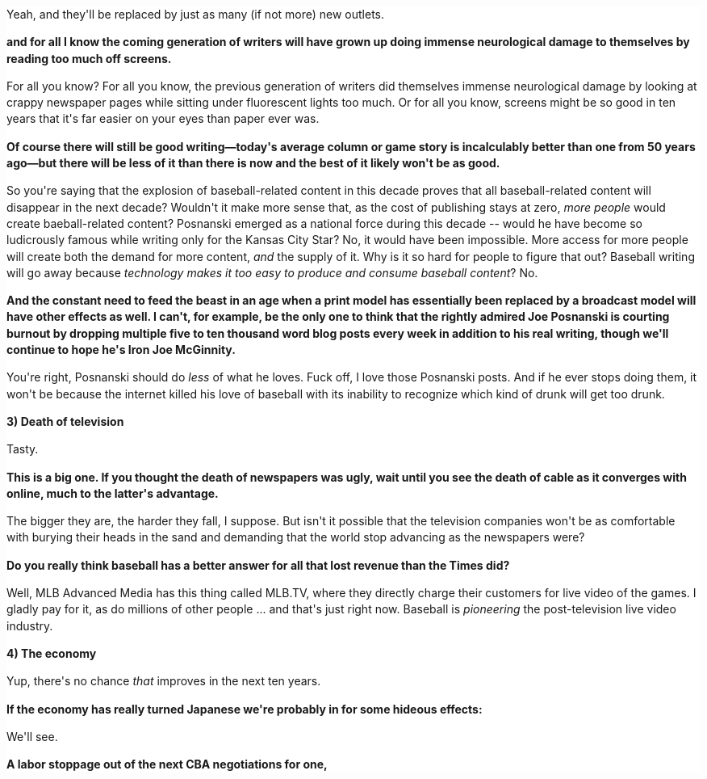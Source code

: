 Yeah, and they'll be replaced by just as many (if not more) new outlets.

**and for all I know the coming generation of writers will have grown up doing immense neurological damage to themselves by reading too much off screens.**

For all you know? For all you know, the previous generation of writers did themselves immense neurological damage by looking at crappy newspaper pages while sitting under fluorescent lights too much. Or for all you know, screens might be so good in ten years that it's far easier on your eyes than paper ever was.

**Of course there will still be good writing—today's average column or game story is incalculably better than one from 50 years ago—but there will be less of it than there is now and the best of it likely won't be as good.**

So you're saying that the explosion of baseball-related content in this decade proves that all baseball-related content will disappear in the next decade? Wouldn't it make more sense that, as the cost of publishing stays at zero, _more people_ would create baeball-related content? Posnanski emerged as a national force during this decade -- would he have become so ludicrously famous while writing only for the Kansas City Star? No, it would have been impossible. More access for more people will create both the demand for more content, _and_ the supply of it. Why is it so hard for people to figure that out? Baseball writing will go away because _technology makes it too easy to produce and consume baseball content_? No.

**And the constant need to feed the beast in an age when a print model has essentially been replaced by a broadcast model will have other effects as well. I can't, for example, be the only one to think that the rightly admired Joe Posnanski is courting burnout by dropping multiple five to ten thousand word blog posts every week in addition to his real writing, though we'll continue to hope he's Iron Joe McGinnity.**

You're right, Posnanski should do _less_ of what he loves. Fuck off, I love those Posnanski posts. And if he ever stops doing them, it won't be because the internet killed his love of baseball with its inability to recognize which kind of drunk will get too drunk.

**3) Death of television**

Tasty.

**This is a big one. If you thought the death of newspapers was ugly, wait until you see the death of cable as it converges with online, much to the latter's advantage.**

The bigger they are, the harder they fall, I suppose. But isn't it possible that the television companies won't be as comfortable with burying their heads in the sand and demanding that the world stop advancing as the newspapers were?

**Do you really think baseball has a better answer for all that lost revenue than the Times did?**

Well, MLB Advanced Media has this thing called MLB.TV, where they directly charge their customers for live video of the games. I gladly pay for it, as do millions of other people ... and that's just right now. Baseball is _pioneering_ the post-television live video industry.

**4) The economy**

Yup, there's no chance _that_ improves in the next ten years.

**If the economy has really turned Japanese we're probably in for some hideous effects:**

We'll see.

**A labor stoppage out of the next CBA negotiations for one,**
